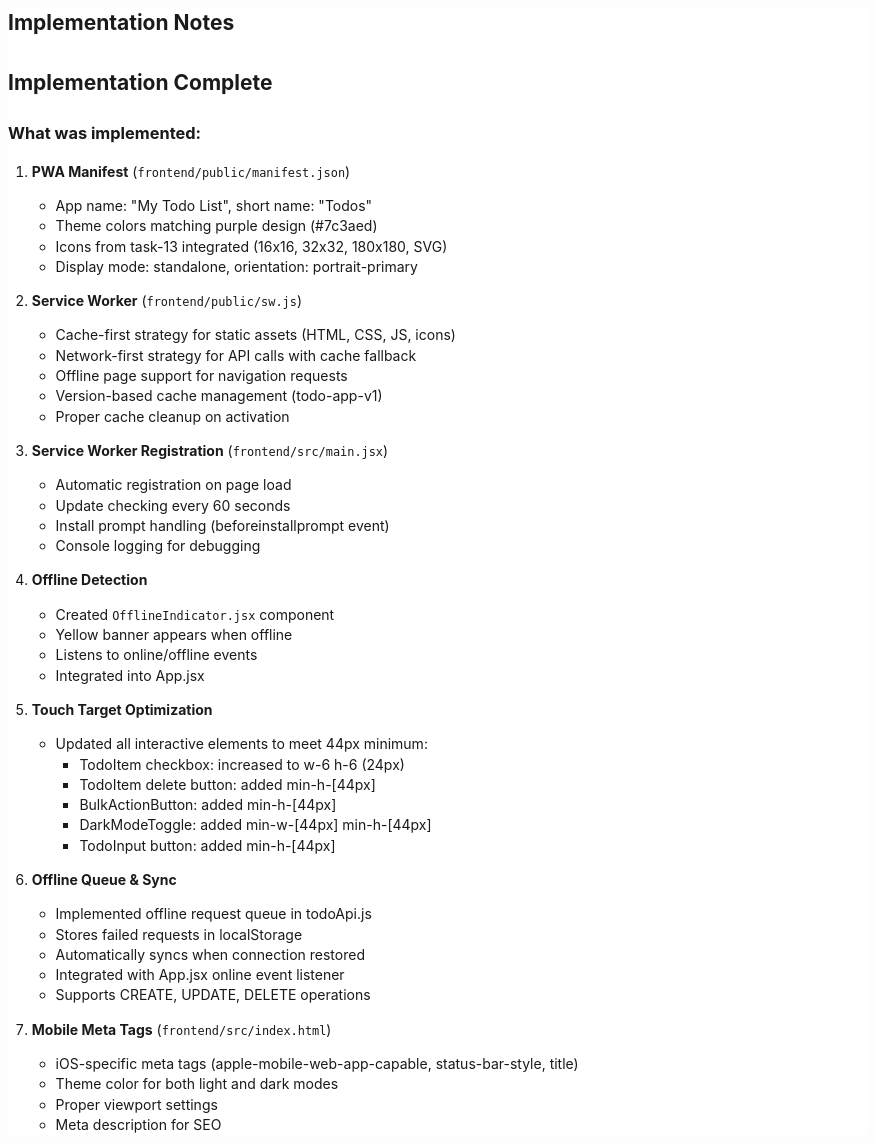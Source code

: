 
## Implementation Notes


## Implementation Complete

### What was implemented:

1. **PWA Manifest** (`frontend/public/manifest.json`)
   - App name: "My Todo List", short name: "Todos"
   - Theme colors matching purple design (#7c3aed)
   - Icons from task-13 integrated (16x16, 32x32, 180x180, SVG)
   - Display mode: standalone, orientation: portrait-primary

2. **Service Worker** (`frontend/public/sw.js`)
   - Cache-first strategy for static assets (HTML, CSS, JS, icons)
   - Network-first strategy for API calls with cache fallback
   - Offline page support for navigation requests
   - Version-based cache management (todo-app-v1)
   - Proper cache cleanup on activation

3. **Service Worker Registration** (`frontend/src/main.jsx`)
   - Automatic registration on page load
   - Update checking every 60 seconds
   - Install prompt handling (beforeinstallprompt event)
   - Console logging for debugging

4. **Offline Detection** 
   - Created `OfflineIndicator.jsx` component
   - Yellow banner appears when offline
   - Listens to online/offline events
   - Integrated into App.jsx

5. **Touch Target Optimization**
   - Updated all interactive elements to meet 44px minimum:
     - TodoItem checkbox: increased to w-6 h-6 (24px)
     - TodoItem delete button: added min-h-[44px]
     - BulkActionButton: added min-h-[44px]
     - DarkModeToggle: added min-w-[44px] min-h-[44px]
     - TodoInput button: added min-h-[44px]

6. **Offline Queue & Sync**
   - Implemented offline request queue in todoApi.js
   - Stores failed requests in localStorage
   - Automatically syncs when connection restored
   - Integrated with App.jsx online event listener
   - Supports CREATE, UPDATE, DELETE operations

7. **Mobile Meta Tags** (`frontend/src/index.html`)
   - iOS-specific meta tags (apple-mobile-web-app-capable, status-bar-style, title)
   - Theme color for both light and dark modes
   - Proper viewport settings
   - Meta description for SEO
